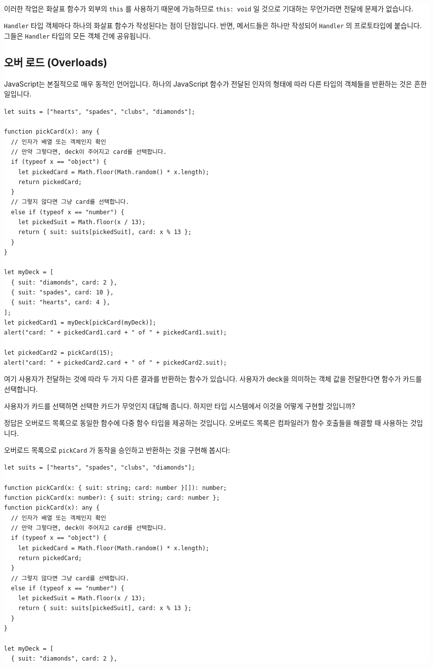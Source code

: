 이러한 작업은 화살표 함수가 외부의 `this` 를 사용하기 때문에 가능하므로 `this: void` 일 것으로 기대하는 무언가라면 전달에 문제가 없습니다.

`Handler` 타입 객체마다 하나의 화살표 함수가 작성된다는 점이 단점입니다. 반면, 메서드들은 하나만 작성되어 `Handler` 의 프로토타입에 붙습니다. 그들은 `Handler` 타입의 모든 객체 간에 공유됩니다.

## 오버 로드 (Overloads)

JavaScript는 본질적으로 매우 동적인 언어입니다. 하나의 JavaScript 함수가 전달된 인자의 형태에 따라 다른 타입의 객체들을 반환하는 것은 흔한 일입니다.

```tsx
let suits = ["hearts", "spades", "clubs", "diamonds"];

function pickCard(x): any {
  // 인자가 배열 또는 객체인지 확인
  // 만약 그렇다면, deck이 주어지고 card를 선택합니다.
  if (typeof x == "object") {
    let pickedCard = Math.floor(Math.random() * x.length);
    return pickedCard;
  }
  // 그렇지 않다면 그냥 card를 선택합니다.
  else if (typeof x == "number") {
    let pickedSuit = Math.floor(x / 13);
    return { suit: suits[pickedSuit], card: x % 13 };
  }
}

let myDeck = [
  { suit: "diamonds", card: 2 },
  { suit: "spades", card: 10 },
  { suit: "hearts", card: 4 },
];
let pickedCard1 = myDeck[pickCard(myDeck)];
alert("card: " + pickedCard1.card + " of " + pickedCard1.suit);

let pickedCard2 = pickCard(15);
alert("card: " + pickedCard2.card + " of " + pickedCard2.suit);
```

여기 사용자가 전달하는 것에 따라 두 가지 다른 결과를 반환하는 함수가 있습니다. 사용자가 deck을 의미하는 객체 값을 전달한다면 함수가 카드를 선택합니다.

사용자가 카드를 선택하면 선택한 카드가 무엇인지 대답해 줍니다. 하지만 타입 시스템에서 이것을 어떻게 구현할 것입니까?

정답은 오버로드 목록으로 동일한 함수에 다중 함수 타입을 제공하는 것입니다. 오버로드 목록은 컴파일러가 함수 호출들을 해결할 때 사용하는 것입니다.

오버로드 목록으로 `pickCard` 가 동작을 승인하고 반환하는 것을 구현해 봅시다:

```tsx
let suits = ["hearts", "spades", "clubs", "diamonds"];

function pickCard(x: { suit: string; card: number }[]): number;
function pickCard(x: number): { suit: string; card: number };
function pickCard(x): any {
  // 인자가 배열 또는 객체인지 확인
  // 만약 그렇다면, deck이 주어지고 card를 선택합니다.
  if (typeof x == "object") {
    let pickedCard = Math.floor(Math.random() * x.length);
    return pickedCard;
  }
  // 그렇지 않다면 그냥 card를 선택합니다.
  else if (typeof x == "number") {
    let pickedSuit = Math.floor(x / 13);
    return { suit: suits[pickedSuit], card: x % 13 };
  }
}

let myDeck = [
  { suit: "diamonds", card: 2 },
```
